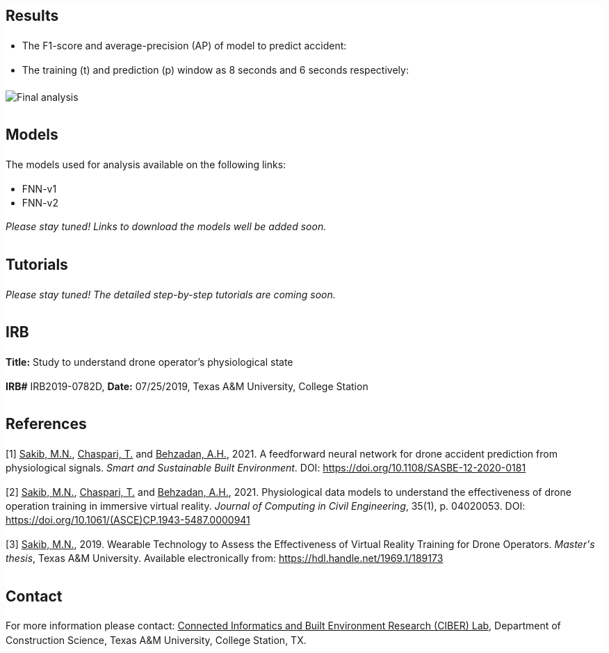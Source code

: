 ## **Results**

- The F1-score and average-precision (AP) of model to predict accident:

- The training (t) and prediction (p) window as 8 seconds and 6 seconds respectively:

<img src="images/Results.png" alt="Final analysis" width="600" align="middle"/>


## **Models**

The models used for analysis available on the following links:

- FNN-v1
- FNN-v2

*Please stay tuned! Links to download the models well be added soon.*

## **Tutorials**

*Please stay tuned! The detailed step-by-step tutorials are coming soon.*

## **IRB**
**Title:** Study to understand drone operator’s physiological state

**IRB#** IRB2019-0782D, **Date:** 07/25/2019, Texas A&M University, College Station

## **References**
<a id="1">[1]</a> 
[Sakib, M.N.](https://scholar.google.com/citations?user=pK5cGsAAAAAJ&hl=en), [Chaspari, T.](https://scholar.google.com/citations?user=po1Qa-MAAAAJ&hl=en) and [Behzadan, A.H.](https://scholar.google.com/citations?user=hNo6KncAAAAJ&hl=en), 2021. A feedforward neural network for drone accident prediction from physiological signals. 
*Smart and Sustainable Built Environment*. DOI: https://doi.org/10.1108/SASBE-12-2020-0181

<a id="2">[2]</a> 
[Sakib, M.N.](https://scholar.google.com/citations?user=pK5cGsAAAAAJ&hl=en), [Chaspari, T.](https://scholar.google.com/citations?user=po1Qa-MAAAAJ&hl=en) and [Behzadan, A.H.](https://scholar.google.com/citations?user=hNo6KncAAAAJ&hl=en), 2021. Physiological data models to understand the effectiveness of drone operation training in immersive virtual reality.
*Journal of Computing in Civil Engineering*, 35(1), p. 04020053. DOI: https://doi.org/10.1061/(ASCE)CP.1943-5487.0000941

<a id="3">[3]</a> 
[Sakib, M.N.](https://scholar.google.com/citations?user=pK5cGsAAAAAJ&hl=en), 2019. Wearable Technology to Assess the Effectiveness of Virtual Reality Training for Drone Operators. 
*Master's thesis*, Texas A&M University. Available electronically from: https://hdl.handle.net/1969.1/189173

## **Contact**
For more information please contact: [Connected Informatics and Built Environment Research (CIBER) Lab](http://people.tamu.edu/~abehzadan/), Department of Construction Science, Texas A&M University, College Station, TX.

